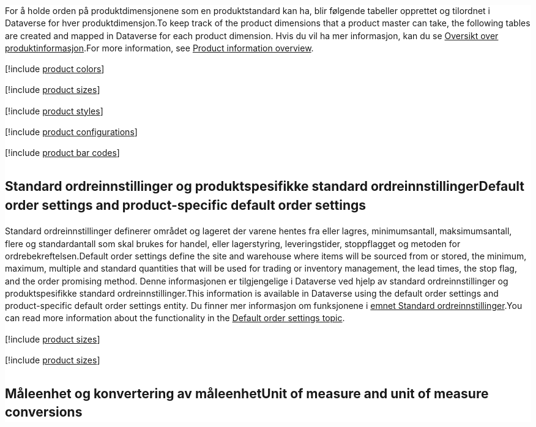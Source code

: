 <span data-ttu-id="fe72d-239">For å holde orden på produktdimensjonene som en produktstandard kan ha, blir følgende tabeller opprettet og tilordnet i Dataverse for hver produktdimensjon.</span><span class="sxs-lookup"><span data-stu-id="fe72d-239">To keep track of the product dimensions that a product master can take, the following tables are created and mapped in Dataverse for each product dimension.</span></span> <span data-ttu-id="fe72d-240">Hvis du vil ha mer informasjon, kan du se [Oversikt over produktinformasjon](https://docs.microsoft.com/dynamics365/unified-operations/supply-chain/pim/product-information).</span><span class="sxs-lookup"><span data-stu-id="fe72d-240">For more information, see [Product information overview](https://docs.microsoft.com/dynamics365/unified-operations/supply-chain/pim/product-information).</span></span>

[!include [product colors](includes/EcoResProductMasterColorEntity-msdyn-sharedproductcolors.md)]

[!include [product sizes](includes/EcoResProductMasterSize-msdyn-sharedproductsizes.md)]

[!include [product styles](includes/EcoResProductMasterStyleEntity-msdyn-sharedproductstyles.md)]

[!include [product configurations](includes/EcoResProductMasterConfigurationEntity-msdyn-sharedproductconfigurations.md)]

[!include [product bar codes](includes/EcoResProductNumberIdentifiedBarcode-msdyn-productbarcodes.md)]

## <a name="default-order-settings-and-product-specific-default-order-settings"></a><span data-ttu-id="fe72d-241">Standard ordreinnstillinger og produktspesifikke standard ordreinnstillinger</span><span class="sxs-lookup"><span data-stu-id="fe72d-241">Default order settings and product-specific default order settings</span></span>

<span data-ttu-id="fe72d-242">Standard ordreinnstillinger definerer området og lageret der varene hentes fra eller lagres, minimumsantall, maksimumsantall, flere og standardantall som skal brukes for handel, eller lagerstyring, leveringstider, stoppflagget og metoden for ordrebekreftelsen.</span><span class="sxs-lookup"><span data-stu-id="fe72d-242">Default order settings define the site and warehouse where items will be sourced from or stored, the minimum, maximum, multiple and standard quantities that will be used for trading or inventory management, the lead times, the stop flag, and the order promising method.</span></span> <span data-ttu-id="fe72d-243">Denne informasjonen er tilgjengelige i Dataverse ved hjelp av standard ordreinnstillinger og produktspesifikke standard ordreinnstillinger.</span><span class="sxs-lookup"><span data-stu-id="fe72d-243">This information is available in Dataverse using the default order settings and product-specific default order settings entity.</span></span> <span data-ttu-id="fe72d-244">Du finner mer informasjon om funksjonene i [emnet Standard ordreinnstillinger](https://docs.microsoft.com/dynamics365/unified-operations/supply-chain/production-control/default-order-settings).</span><span class="sxs-lookup"><span data-stu-id="fe72d-244">You can read more information about the functionality in the [Default order settings topic](https://docs.microsoft.com/dynamics365/unified-operations/supply-chain/production-control/default-order-settings).</span></span>

[!include [product sizes](includes/InventProductDefaultOrderSettingsEntity-msdyn-productdefaultordersetting.md)]

[!include [product sizes](includes/InventProductSpecificOrderSettingsV2Entity-msdyn-productspecificdefaultordersetting.md)]

## <a name="unit-of-measure-and-unit-of-measure-conversions"></a><span data-ttu-id="fe72d-245">Måleenhet og konvertering av måleenhet</span><span class="sxs-lookup"><span data-stu-id="fe72d-245">Unit of measure and unit of measure conversions</span></span>
